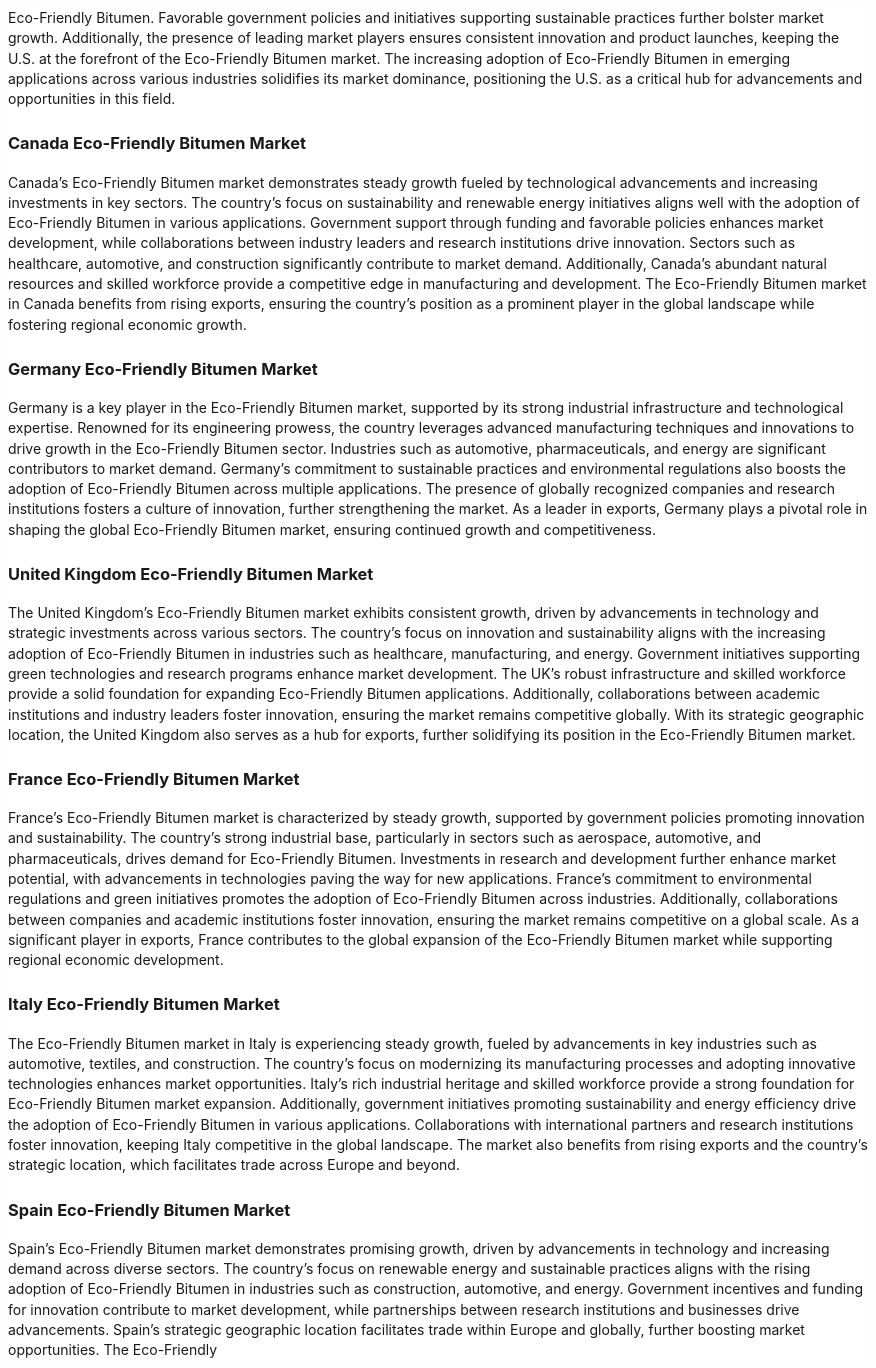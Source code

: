 Eco-Friendly Bitumen. Favorable government policies and initiatives supporting sustainable practices further bolster market growth. Additionally, the presence of leading market players ensures consistent innovation and product launches, keeping the U.S. at the forefront of the Eco-Friendly Bitumen market. The increasing adoption of Eco-Friendly Bitumen in emerging applications across various industries solidifies its market dominance, positioning the U.S. as a critical hub for advancements and opportunities in this field.</p><h3>Canada Eco-Friendly Bitumen Market</h3><p>Canada&rsquo;s Eco-Friendly Bitumen market demonstrates steady growth fueled by technological advancements and increasing investments in key sectors. The country&rsquo;s focus on sustainability and renewable energy initiatives aligns well with the adoption of Eco-Friendly Bitumen in various applications. Government support through funding and favorable policies enhances market development, while collaborations between industry leaders and research institutions drive innovation. Sectors such as healthcare, automotive, and construction significantly contribute to market demand. Additionally, Canada&rsquo;s abundant natural resources and skilled workforce provide a competitive edge in manufacturing and development. The Eco-Friendly Bitumen market in Canada benefits from rising exports, ensuring the country&rsquo;s position as a prominent player in the global landscape while fostering regional economic growth.</p><h3>Germany Eco-Friendly Bitumen Market</h3><p>Germany is a key player in the Eco-Friendly Bitumen market, supported by its strong industrial infrastructure and technological expertise. Renowned for its engineering prowess, the country leverages advanced manufacturing techniques and innovations to drive growth in the Eco-Friendly Bitumen sector. Industries such as automotive, pharmaceuticals, and energy are significant contributors to market demand. Germany&rsquo;s commitment to sustainable practices and environmental regulations also boosts the adoption of Eco-Friendly Bitumen across multiple applications. The presence of globally recognized companies and research institutions fosters a culture of innovation, further strengthening the market. As a leader in exports, Germany plays a pivotal role in shaping the global Eco-Friendly Bitumen market, ensuring continued growth and competitiveness.</p><h3>United Kingdom Eco-Friendly Bitumen Market</h3><p>The United Kingdom&rsquo;s Eco-Friendly Bitumen market exhibits consistent growth, driven by advancements in technology and strategic investments across various sectors. The country&rsquo;s focus on innovation and sustainability aligns with the increasing adoption of Eco-Friendly Bitumen in industries such as healthcare, manufacturing, and energy. Government initiatives supporting green technologies and research programs enhance market development. The UK&rsquo;s robust infrastructure and skilled workforce provide a solid foundation for expanding Eco-Friendly Bitumen applications. Additionally, collaborations between academic institutions and industry leaders foster innovation, ensuring the market remains competitive globally. With its strategic geographic location, the United Kingdom also serves as a hub for exports, further solidifying its position in the Eco-Friendly Bitumen market.</p><h3>France Eco-Friendly Bitumen Market</h3><p>France&rsquo;s Eco-Friendly Bitumen market is characterized by steady growth, supported by government policies promoting innovation and sustainability. The country&rsquo;s strong industrial base, particularly in sectors such as aerospace, automotive, and pharmaceuticals, drives demand for Eco-Friendly Bitumen. Investments in research and development further enhance market potential, with advancements in technologies paving the way for new applications. France&rsquo;s commitment to environmental regulations and green initiatives promotes the adoption of Eco-Friendly Bitumen across industries. Additionally, collaborations between companies and academic institutions foster innovation, ensuring the market remains competitive on a global scale. As a significant player in exports, France contributes to the global expansion of the Eco-Friendly Bitumen market while supporting regional economic development.</p><h3>Italy Eco-Friendly Bitumen Market</h3><p>The Eco-Friendly Bitumen market in Italy is experiencing steady growth, fueled by advancements in key industries such as automotive, textiles, and construction. The country&rsquo;s focus on modernizing its manufacturing processes and adopting innovative technologies enhances market opportunities. Italy&rsquo;s rich industrial heritage and skilled workforce provide a strong foundation for Eco-Friendly Bitumen market expansion. Additionally, government initiatives promoting sustainability and energy efficiency drive the adoption of Eco-Friendly Bitumen in various applications. Collaborations with international partners and research institutions foster innovation, keeping Italy competitive in the global landscape. The market also benefits from rising exports and the country&rsquo;s strategic location, which facilitates trade across Europe and beyond.</p><h3>Spain Eco-Friendly Bitumen Market</h3><p>Spain&rsquo;s Eco-Friendly Bitumen market demonstrates promising growth, driven by advancements in technology and increasing demand across diverse sectors. The country&rsquo;s focus on renewable energy and sustainable practices aligns with the rising adoption of Eco-Friendly Bitumen in industries such as construction, automotive, and energy. Government incentives and funding for innovation contribute to market development, while partnerships between research institutions and businesses drive advancements. Spain&rsquo;s strategic geographic location facilitates trade within Europe and globally, further boosting market opportunities. The Eco-Friendly